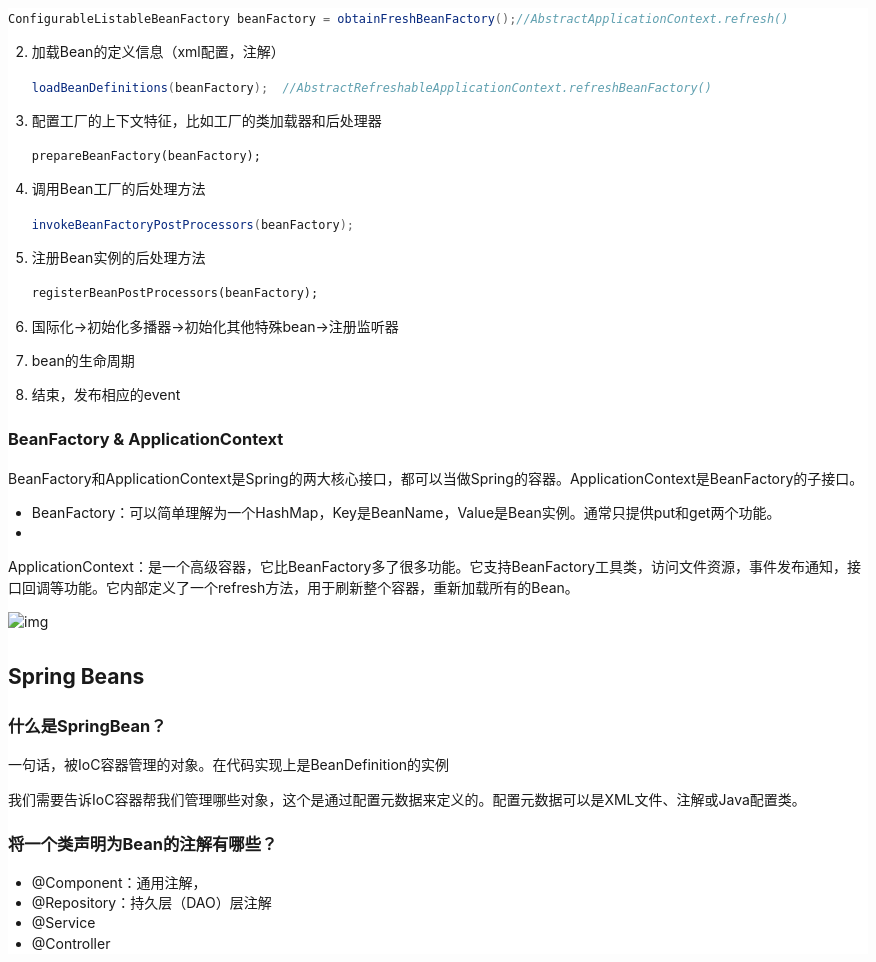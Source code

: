    ```java
   ConfigurableListableBeanFactory beanFactory = obtainFreshBeanFactory();//AbstractApplicationContext.refresh()
   ```

2. 加载Bean的定义信息（xml配置，注解）

   ```java
   loadBeanDefinitions(beanFactory);  //AbstractRefreshableApplicationContext.refreshBeanFactory()
   ```

3. 配置工厂的上下文特征，比如工厂的类加载器和后处理器

   ```
   prepareBeanFactory(beanFactory);
   ```

4. 调用Bean工厂的后处理方法

   ```java
   invokeBeanFactoryPostProcessors(beanFactory); 
   ```

5. 注册Bean实例的后处理方法

   ```
   registerBeanPostProcessors(beanFactory);
   ```

6. 国际化->初始化多播器->初始化其他特殊bean->注册监听器

7. bean的生命周期

8. 结束，发布相应的event

### BeanFactory & ApplicationContext

BeanFactory和ApplicationContext是Spring的两大核心接口，都可以当做Spring的容器。ApplicationContext是BeanFactory的子接口。

- BeanFactory：可以简单理解为一个HashMap，Key是BeanName，Value是Bean实例。通常只提供put和get两个功能。
-

ApplicationContext：是一个高级容器，它比BeanFactory多了很多功能。它支持BeanFactory工具类，访问文件资源，事件发布通知，接口回调等功能。它内部定义了一个refresh方法，用于刷新整个容器，重新加载所有的Bean。

![img](https://img-blog.csdnimg.cn/20191105111441363.png)

## Spring Beans

### 什么是SpringBean？

一句话，被IoC容器管理的对象。在代码实现上是BeanDefinition的实例

我们需要告诉IoC容器帮我们管理哪些对象，这个是通过配置元数据来定义的。配置元数据可以是XML文件、注解或Java配置类。

### 将一个类声明为Bean的注解有哪些？

- @Component：通用注解，
- @Repository：持久层（DAO）层注解
- @Service
- @Controller

